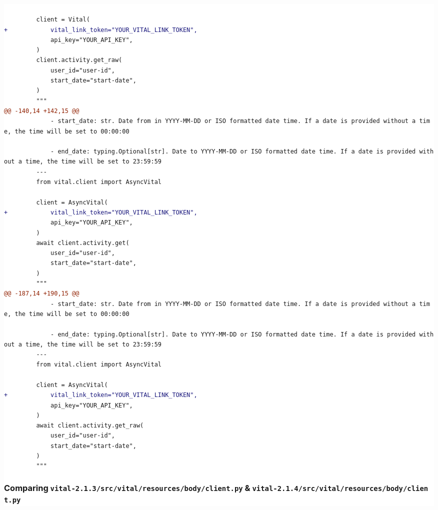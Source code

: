 ```diff
 
         client = Vital(
+            vital_link_token="YOUR_VITAL_LINK_TOKEN",
             api_key="YOUR_API_KEY",
         )
         client.activity.get_raw(
             user_id="user-id",
             start_date="start-date",
         )
         """
@@ -140,14 +142,15 @@
             - start_date: str. Date from in YYYY-MM-DD or ISO formatted date time. If a date is provided without a time, the time will be set to 00:00:00
 
             - end_date: typing.Optional[str]. Date to YYYY-MM-DD or ISO formatted date time. If a date is provided without a time, the time will be set to 23:59:59
         ---
         from vital.client import AsyncVital
 
         client = AsyncVital(
+            vital_link_token="YOUR_VITAL_LINK_TOKEN",
             api_key="YOUR_API_KEY",
         )
         await client.activity.get(
             user_id="user-id",
             start_date="start-date",
         )
         """
@@ -187,14 +190,15 @@
             - start_date: str. Date from in YYYY-MM-DD or ISO formatted date time. If a date is provided without a time, the time will be set to 00:00:00
 
             - end_date: typing.Optional[str]. Date to YYYY-MM-DD or ISO formatted date time. If a date is provided without a time, the time will be set to 23:59:59
         ---
         from vital.client import AsyncVital
 
         client = AsyncVital(
+            vital_link_token="YOUR_VITAL_LINK_TOKEN",
             api_key="YOUR_API_KEY",
         )
         await client.activity.get_raw(
             user_id="user-id",
             start_date="start-date",
         )
         """
```

### Comparing `vital-2.1.3/src/vital/resources/body/client.py` & `vital-2.1.4/src/vital/resources/body/client.py`
